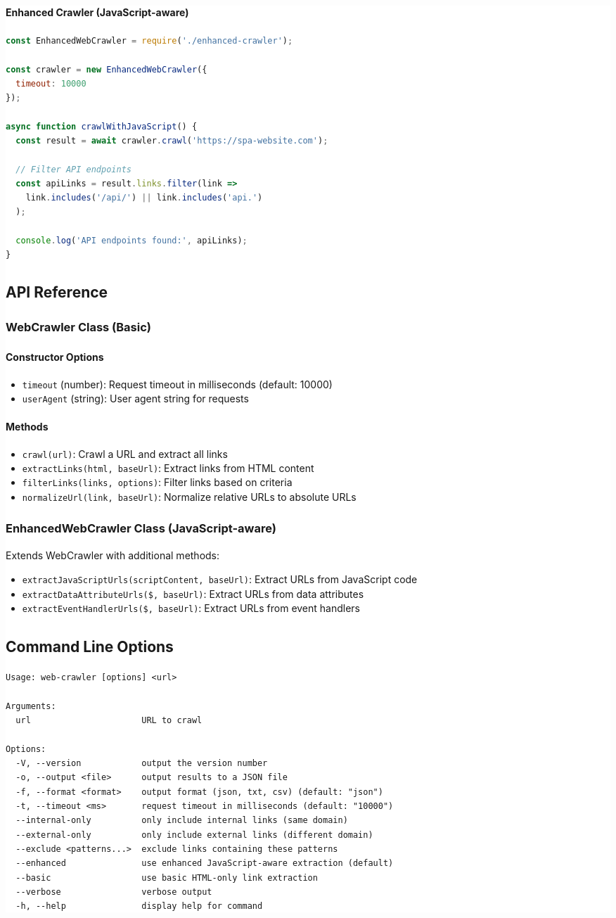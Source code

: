 #### Enhanced Crawler (JavaScript-aware)
```javascript
const EnhancedWebCrawler = require('./enhanced-crawler');

const crawler = new EnhancedWebCrawler({
  timeout: 10000
});

async function crawlWithJavaScript() {
  const result = await crawler.crawl('https://spa-website.com');
  
  // Filter API endpoints
  const apiLinks = result.links.filter(link => 
    link.includes('/api/') || link.includes('api.')
  );
  
  console.log('API endpoints found:', apiLinks);
}
```

## API Reference

### WebCrawler Class (Basic)

#### Constructor Options
- `timeout` (number): Request timeout in milliseconds (default: 10000)
- `userAgent` (string): User agent string for requests

#### Methods
- `crawl(url)`: Crawl a URL and extract all links
- `extractLinks(html, baseUrl)`: Extract links from HTML content
- `filterLinks(links, options)`: Filter links based on criteria
- `normalizeUrl(link, baseUrl)`: Normalize relative URLs to absolute URLs

### EnhancedWebCrawler Class (JavaScript-aware)

Extends WebCrawler with additional methods:
- `extractJavaScriptUrls(scriptContent, baseUrl)`: Extract URLs from JavaScript code
- `extractDataAttributeUrls($, baseUrl)`: Extract URLs from data attributes
- `extractEventHandlerUrls($, baseUrl)`: Extract URLs from event handlers

## Command Line Options

```
Usage: web-crawler [options] <url>

Arguments:
  url                      URL to crawl

Options:
  -V, --version            output the version number
  -o, --output <file>      output results to a JSON file
  -f, --format <format>    output format (json, txt, csv) (default: "json")
  -t, --timeout <ms>       request timeout in milliseconds (default: "10000")
  --internal-only          only include internal links (same domain)
  --external-only          only include external links (different domain)
  --exclude <patterns...>  exclude links containing these patterns
  --enhanced               use enhanced JavaScript-aware extraction (default)
  --basic                  use basic HTML-only link extraction
  --verbose                verbose output
  -h, --help               display help for command
```
